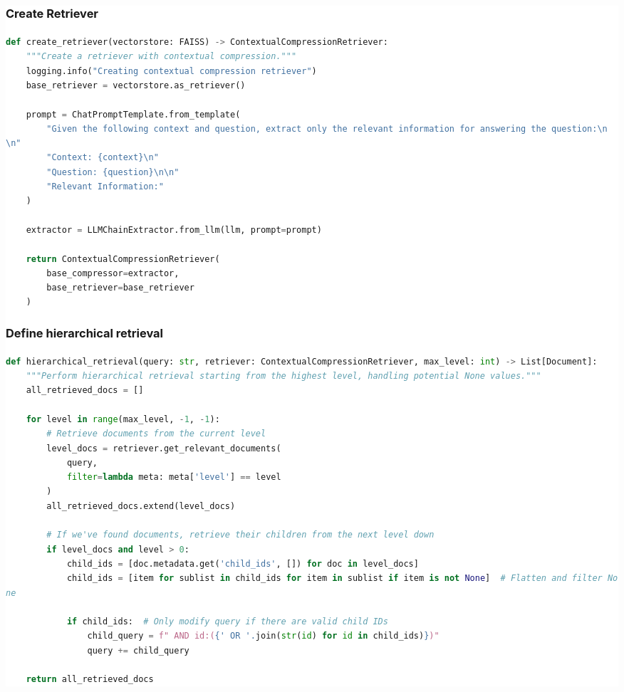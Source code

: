 ### Create Retriever

```python
def create_retriever(vectorstore: FAISS) -> ContextualCompressionRetriever:
    """Create a retriever with contextual compression."""
    logging.info("Creating contextual compression retriever")
    base_retriever = vectorstore.as_retriever()
    
    prompt = ChatPromptTemplate.from_template(
        "Given the following context and question, extract only the relevant information for answering the question:\n\n"
        "Context: {context}\n"
        "Question: {question}\n\n"
        "Relevant Information:"
    )
    
    extractor = LLMChainExtractor.from_llm(llm, prompt=prompt)
    
    return ContextualCompressionRetriever(
        base_compressor=extractor,
        base_retriever=base_retriever
    )
```

### Define hierarchical retrieval

```python
def hierarchical_retrieval(query: str, retriever: ContextualCompressionRetriever, max_level: int) -> List[Document]:
    """Perform hierarchical retrieval starting from the highest level, handling potential None values."""
    all_retrieved_docs = []
    
    for level in range(max_level, -1, -1):
        # Retrieve documents from the current level
        level_docs = retriever.get_relevant_documents(
            query,
            filter=lambda meta: meta['level'] == level
        )
        all_retrieved_docs.extend(level_docs)
        
        # If we've found documents, retrieve their children from the next level down
        if level_docs and level > 0:
            child_ids = [doc.metadata.get('child_ids', []) for doc in level_docs]
            child_ids = [item for sublist in child_ids for item in sublist if item is not None]  # Flatten and filter None
            
            if child_ids:  # Only modify query if there are valid child IDs
                child_query = f" AND id:({' OR '.join(str(id) for id in child_ids)})"
                query += child_query
    
    return all_retrieved_docs
```
